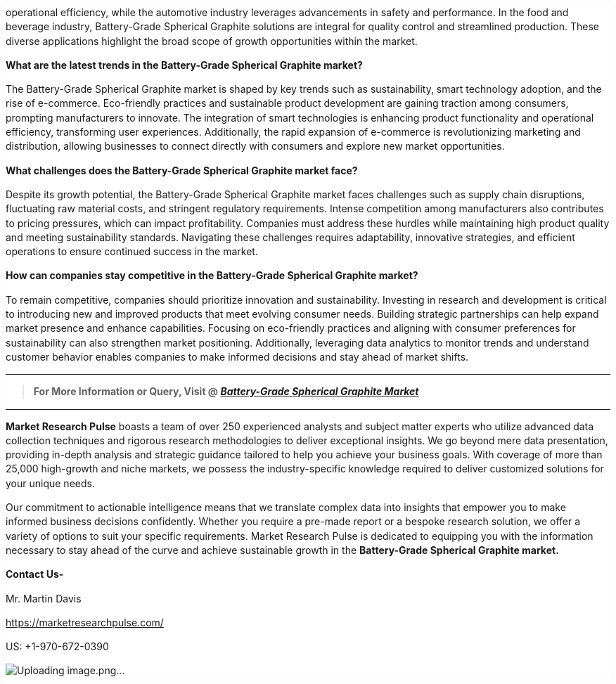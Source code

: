 operational efficiency, while the automotive industry leverages advancements in safety and performance. In the food and beverage industry, Battery-Grade Spherical Graphite solutions are integral for quality control and streamlined production. These diverse applications highlight the broad scope of growth opportunities within the market.</p><p><strong>What are the latest trends in the Battery-Grade Spherical Graphite market?</strong></p><p>The Battery-Grade Spherical Graphite market is shaped by key trends such as sustainability, smart technology adoption, and the rise of e-commerce. Eco-friendly practices and sustainable product development are gaining traction among consumers, prompting manufacturers to innovate. The integration of smart technologies is enhancing product functionality and operational efficiency, transforming user experiences. Additionally, the rapid expansion of e-commerce is revolutionizing marketing and distribution, allowing businesses to connect directly with consumers and explore new market opportunities.</p><p><strong>What challenges does the Battery-Grade Spherical Graphite market face?</strong></p><p>Despite its growth potential, the Battery-Grade Spherical Graphite market faces challenges such as supply chain disruptions, fluctuating raw material costs, and stringent regulatory requirements. Intense competition among manufacturers also contributes to pricing pressures, which can impact profitability. Companies must address these hurdles while maintaining high product quality and meeting sustainability standards. Navigating these challenges requires adaptability, innovative strategies, and efficient operations to ensure continued success in the market.</p><p><strong>How can companies stay competitive in the Battery-Grade Spherical Graphite market?</strong></p><p>To remain competitive, companies should prioritize innovation and sustainability. Investing in research and development is critical to introducing new and improved products that meet evolving consumer needs. Building strategic partnerships can help expand market presence and enhance capabilities. Focusing on eco-friendly practices and aligning with consumer preferences for sustainability can also strengthen market positioning. Additionally, leveraging data analytics to monitor trends and understand customer behavior enables companies to make informed decisions and stay ahead of market shifts.</p><hr /><blockquote><p><strong>For More Information or Query, Visit @&nbsp;<em><a href="https://marketresearchpulse.com/report/97646/battery-grade-spherical-graphite-market?utm_source=Linkedin&utm_medium=027">Battery-Grade Spherical Graphite Market</a></em></strong></p></blockquote><hr /><p><strong>Market Research Pulse</strong> boasts a team of over 250 experienced analysts and subject matter experts who utilize advanced data collection techniques and rigorous research methodologies to deliver exceptional insights. We go beyond mere data presentation, providing in-depth analysis and strategic guidance tailored to help you achieve your business goals. With coverage of more than 25,000 high-growth and niche markets, we possess the industry-specific knowledge required to deliver customized solutions for your unique needs.</p><p>Our commitment to actionable intelligence means that we translate complex data into insights that empower you to make informed business decisions confidently. Whether you require a pre-made report or a bespoke research solution, we offer a variety of options to suit your specific requirements. Market Research Pulse is dedicated to equipping you with the information necessary to stay ahead of the curve and achieve sustainable growth in the <strong>Battery-Grade Spherical Graphite market.</strong></p><p><strong>Contact Us-</strong></p><p>Mr. Martin Davis</p><p>https://marketresearchpulse.com/</p><p>US: +1-970-672-0390</p>
![Uploading image.png…]()
